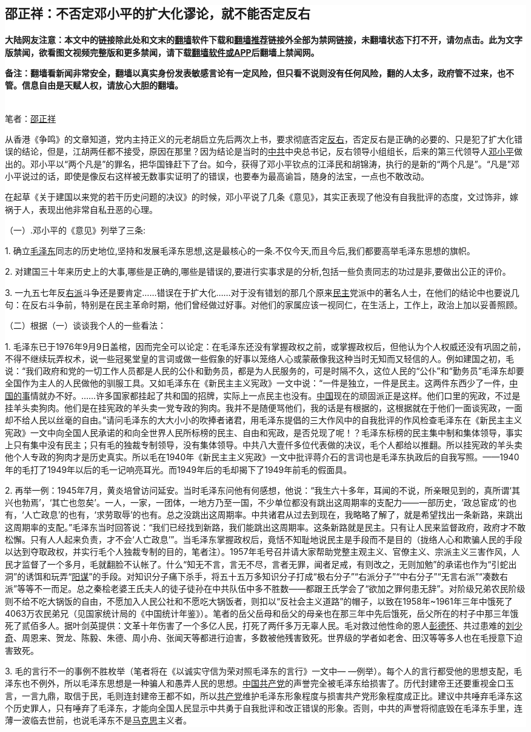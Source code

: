  <h2>邵正祥：不否定邓小平的扩大化谬论，就不能否定反右</h2> <p class="notice"><b>大陆网友注意：本文中的链接除此处和文末的<a href="https://github.com/bannedbook/fanqiang" >翻墙</a>软件下载和<a href="https://github.com/killgcd/justmysocks/blob/master/README.md">翻墙推荐</a>链接外全部为禁网链接，未翻墙状态下打不开，请勿点击。此为文字版禁闻，欲看图文视频完整版和更多禁闻，请下载<a href="https://github.com/bannedbook/fanqiang">翻墙软件或APP</a>后翻墙上禁闻网。</p><p>备注：翻墙看新闻非常安全，翻墙以真实身份发表敏感言论有一定风险，但只看不说则没有任何风险，翻的人太多，政府管不过来，也不管。信息自由是天赋人权，请放心大胆的翻墙。</b></p>  <div class="entry"> <p><br /> 笔者：<a href="https://www.bannedbook.org/bnews/tag/%e9%82%b5%e6%ad%a3%e7%a5%a5/" class="st_tag internal_tag" rel="tag" title="标签 邵正祥 下的日志">邵正祥</a></p> <p>从香港《争鸣》的文章知道，党内主持正义的元老胡启立先后两次上书，要求彻底否定<a href="https://www.bannedbook.org/bnews/tag/%E5%8F%8D%E5%8F%B3/" class="st_tag internal_tag" rel="tag" title="标签 反右 下的日志">反右</a>，否定反右是正确的必要的、只是犯了扩大化错误的结论，但是，江胡两任都不接受，原因在那里？因为结论是当时的<a href="https://www.bannedbook.org/bnews/tag/%e4%b8%ad%e5%85%b1/" class="st_tag internal_tag" rel="tag" title="标签 中共 下的日志">中共</a>中央总书记，反右领导小组组长，后来的第三代领导人<a href="https://www.bannedbook.org/bnews/tag/%e9%82%93%e5%b0%8f%e5%b9%b3/" class="st_tag internal_tag" rel="tag" title="标签 邓小平 下的日志">邓小平</a>做出的。邓小平以“两个凡是”的罪名，把华国锋赶下了台。如今，获得了邓小平钦点的江泽民和胡锦涛，执行的是新的“两个凡是”。“凡是”邓小平说过的话，即使是像反右这样被无数事实证明了的错误，也要奉为最高谕旨，随身的法宝，一点也不敢改动。</p> <p>在起草《关于建国以来党的若干历史问题的决议》的时候，邓小平说了几条《意见》，其实正表现了他没有自我批评的态度，文过饰非，嫁祸于人，表现出他非常自私丑恶的心理。</p> <p>（一）.邓小平的《意见》列举了三条:</p> <p>1. 确立<a href="https://www.bannedbook.org/bnews/tag/%e6%af%9b%e6%b3%bd%e4%b8%9c/" class="st_tag internal_tag" rel="tag" title="标签 毛泽东 下的日志">毛泽东</a>同志的历史地位,坚持和发展毛泽东思想,这是最核心的一条.不仅今天,而且今后,我们都要高举毛泽东思想的旗帜。</p>  <p>2. 对建国三十年来历史上的大事,哪些是正确的,哪些是错误的,要进行实事求是的分析,包括一些负责同志的功过是非,要做出公正的评价。</p> <p>3. 一九五七年反<a href="https://www.bannedbook.org/bnews/tag/%e5%8f%b3%e6%b4%be/" class="st_tag internal_tag" rel="tag" title="标签 右派 下的日志">右派</a>斗争还是要肯定……错误在于扩大化……对于没有错划的那几个原来<a href="https://www.bannedbook.org/bnews/tag/%e6%b0%91%e4%b8%bb/" class="st_tag internal_tag" rel="tag" title="标签 民主 下的日志">民主</a>党派中的著名人士，在他们的结论中也要说几句：在反右斗争前，特别是在民主革命时期，他们曾经做过好事。对他们的家属应该一视同仁，在生活上，工作上，政治上加以妥善照顾。</p> <p>（二）根据（一）谈谈我个人的一些看法：</p> <p>1. 毛泽东已于1976年9月9日盖棺，因而完全可以论定：在毛泽东还没有掌握政权之前，或掌握政权后，但他认为个人权威还没有巩固之前，不得不继续玩弄权术，说一些冠冕堂皇的言词或做一些假象的好事以笼络人心或蒙蔽像我这种当时无知而又轻信的人。例如建国之初，毛说：“我们政府和党的一切工作人员都是人民的公仆和勤务员，都是为人民服务的，可是时隔不久，这位人民的“公仆”和“勤务员”毛泽东却要全国作为主人的人民做他的驯服工具。又如毛泽东在《新民主主义宪政》一文中说：“一件是独立，一件是民主。这两件东西少了一件，<span class='wp_keywordlink'><a href="https://www.bannedbook.org/forum11/topic327.html" title="禁片：中国的事 谁上台也管不好?" target="_blank">中国的事</a></span>情就办不好。……许多国家都挂起了共和国的招牌，实际上一点民主也没有。<span class='wp_keywordlink_affiliate'><a href="https://www.bannedbook.org/" title="中国" target="_blank">中国</a></span>现在的顽固派正是这样。他们口里的宪政，不过是挂羊头卖狗肉。他们是在挂宪政的羊头卖一党专政的狗肉。我并不是随便骂他们，我的话是有根据的，这根据就在于他们一面谈宪政，一面却不给人民以丝毫的自由。”请问毛泽东的大大小小的吹捧者诸君，用毛泽东提倡的三大作风中的自我批评的作风检查毛泽东在《新民主主义宪政》一文中向全国人民承诺的和向全世界人民所标榜的民主、自由和宪政，是否兑现了呢！？毛泽东标榜的民主集中制和集体领导，事实上只有集中没有民主；只有毛的独裁专制领导，没有集体领导。中共八大壹仟多位代表做的决议，毛个人都给以推翻。所以挂宪政的羊头卖他个人专政的狗肉才是历史真实。所以毛在1940年《新民主主义宪政》一文中批评蒋介石的言词也是毛泽东执政后的自我写照。——1940年的毛打了1949年以后的毛一记响亮耳光。而1949年后的毛却揭下了1949年前毛的假面具。</p> <p>2. 再举一例：1945年7月，黄炎培曾访问延安。当时毛泽东问他有何感想，他说：“我生六十多年，耳闻的不说，所亲眼见到的，真所谓‘其兴也勃焉’，‘其亡也忽矣’。一人，一家，一团体，一地方乃至一国，不少单位都没有跳出这周期率的支配力——一部历史，‘政总宦成’的也有，‘人亡政息’的也有，‘求劳取辱’的也有。总之没跳出这周期率。中共诸君从过去到现在，我略略了解了，就是希望找出一条新路，来跳出这周期率的支配。”毛泽东当时回答说：“我们已经找到新路，我们能跳出这周期率。这条新路就是民主。只有让人民来监督政府，政府才不敢松懈。只有人人起来负责，才不会‘人亡政息’”。当毛泽东掌握政权后，竟恬不知耻地说民主是手段而不是目的（拢络人心和欺骗人民的手段以达到夺取政权，并实行毛个人独裁专制的目的，笔者注）。1957年毛号召并请大家帮助党整主观主义、官僚主义、宗派主义三害作风，人民才监督了一个多月，毛就翻脸不认帐了。什么“知无不言，言无不尽，言者无罪，闻者足戒，有则改之，无则加勉”的承诺也作为“引蛇出洞”的诱饵和玩弄“<span class='wp_keywordlink'><a href="https://www.bannedbook.org/forum2/topic121.html" title="《阳谋》" target="_blank">阳谋</a></span>”的手段。对知识分子痛下杀手，将五十五万多知识分子打成“极右分子”“右派分子”“中右分子”“无言右派”“凑数右派”等等不一而足。总之秦桧老婆王氏夫人的徒子徒孙在中共队伍中多不胜数——都跟王氏学会了“欲加之罪何患无辞”。对阶级兄弟农民阶级则不给不吃大锅饭的自由，不愿加入人民公社和不愿吃大锅饭者，则扣以“反社会主义道路”的帽子，以致在1958年~1961年三年中饿死了4063万农民弟兄（见国家统计局的《中国统计年鉴》）。笔者的岳父岳母和岳父的母亲也在那三年中先后饿死，岳父所在的村子中那三年饿死了贰佰多人。据叶剑英提供：文革十年伤害了一个多亿人民，打死了两仟多万无辜人民。毛对救过他性命的恩人<span class='wp_keywordlink'><a href="https://www.bannedbook.org/forum2/topic960.html" title="彭德怀自述" target="_blank">彭德怀</a></span>、共过患难的<span class='wp_keywordlink'><a href="https://www.bannedbook.org/forum2/topic1158.html" title="《刘少奇传》" target="_blank">刘少奇</a></span>、周恩来、贺龙、陈毅、朱德、周小舟、张闻天等都进行迫害，多数被他残害致死。世界级的学者如老舍、田汉等等多人也在毛授意下迫害致死。</p>  <p>3. 毛的言行不一的事例不胜枚举（笔者将在《以诚实守信为荣对照毛泽东的言行》一文中— —例举）。每个人的言行都受他的思想支配，毛泽东也不例外，所以毛泽东思想是一种骗人和愚弄人民的思想。<a href="https://www.bannedbook.org/bnews/tag/%e4%b8%ad%e5%9b%bd%e5%85%b1%e4%ba%a7%e5%85%9a/" class="st_tag internal_tag" rel="tag" title="标签 中国共产党 下的日志">中国共产党</a>的声誉完全被毛泽东给损害了。历代封建帝王还要重视金口玉言，一言九鼎，取信于民，毛则连封建帝王都不如，所以<a href="https://www.bannedbook.org/bnews/tag/%e5%85%b1%e4%ba%a7%e5%85%9a/" class="st_tag internal_tag" rel="tag" title="标签 共产党 下的日志">共产党</a>维护毛泽东形象程度与损害共产党形象程度成正比。建议中共唾弃毛泽东这个历史罪人，只有唾弃了毛泽东，才能向全国人民显示中共勇于自我批评和改正错误的形象。否则，中共的声誉将彻底毁在毛泽东手里，连薄一波临去世前，也说毛泽东不是<span class='wp_keywordlink'><a href="https://www.bannedbook.org/forum2/topic105.html" title="《马克思的成魔之路》" target="_blank">马克思</a></span>主义者。</p>